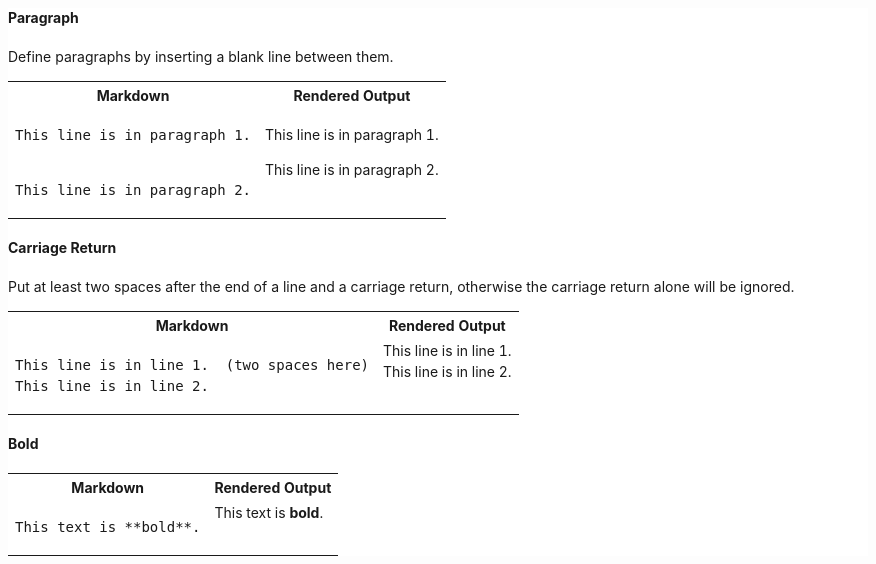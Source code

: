 
#### Paragraph

Define paragraphs by inserting a blank line between them.

<table>
    <tr>
        <th>Markdown</th>
        <th>Rendered Output</th>
    </tr>
    <tr>
        <td>
            <pre>This line is in paragraph 1.

This line is in paragraph 2.</pre>
        </td>
        <td>
            <p>This line is in paragraph 1.</p>
            <p>This line is in paragraph 2.</p>
        </td>
    </tr>
</table>

#### Carriage Return

Put at least two spaces after the end of a line and a carriage return, otherwise the carriage return alone will be ignored.

<table>
    <tr>
        <th>Markdown</th>
        <th>Rendered Output</th>
    </tr>
    <tr>
        <td>
            <pre>This line is in line 1.  (two spaces here)
This line is in line 2.</pre>
        </td>
        <td>
            This line is in line 1.<br>
            This line is in line 2.
        </td>
    </tr>
</table>

#### Bold


<table>
    <tr>
        <th>Markdown</th>
        <th>Rendered Output</th>
    </tr>
    <tr>
        <td>
            <pre>This text is **bold**.</pre>
        </td>
        <td>
            This text is <strong>bold</strong>.
        </td>
    </tr>
</table>
